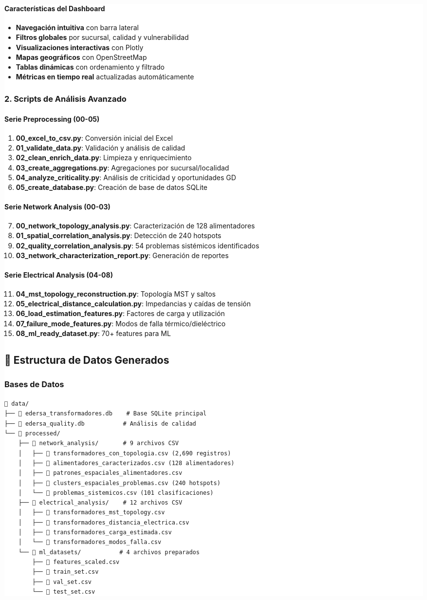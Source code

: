 #### Características del Dashboard
- **Navegación intuitiva** con barra lateral
- **Filtros globales** por sucursal, calidad y vulnerabilidad
- **Visualizaciones interactivas** con Plotly
- **Mapas geográficos** con OpenStreetMap
- **Tablas dinámicas** con ordenamiento y filtrado
- **Métricas en tiempo real** actualizadas automáticamente

### 2. Scripts de Análisis Avanzado

#### Serie Preprocessing (00-05)
1. **00_excel_to_csv.py**: Conversión inicial del Excel
2. **01_validate_data.py**: Validación y análisis de calidad
3. **02_clean_enrich_data.py**: Limpieza y enriquecimiento
4. **03_create_aggregations.py**: Agregaciones por sucursal/localidad
5. **04_analyze_criticality.py**: Análisis de criticidad y oportunidades GD
6. **05_create_database.py**: Creación de base de datos SQLite

#### Serie Network Analysis (00-03)
7. **00_network_topology_analysis.py**: Caracterización de 128 alimentadores
8. **01_spatial_correlation_analysis.py**: Detección de 240 hotspots
9. **02_quality_correlation_analysis.py**: 54 problemas sistémicos identificados
10. **03_network_characterization_report.py**: Generación de reportes

#### Serie Electrical Analysis (04-08)
11. **04_mst_topology_reconstruction.py**: Topología MST y saltos
12. **05_electrical_distance_calculation.py**: Impedancias y caídas de tensión
13. **06_load_estimation_features.py**: Factores de carga y utilización
14. **07_failure_mode_features.py**: Modos de falla térmico/dieléctrico
15. **08_ml_ready_dataset.py**: 70+ features para ML

## 📁 Estructura de Datos Generados

### Bases de Datos
```
📁 data/
├── 📄 edersa_transformadores.db    # Base SQLite principal
├── 📄 edersa_quality.db           # Análisis de calidad
└── 📁 processed/
    ├── 📁 network_analysis/       # 9 archivos CSV
    │   ├── 📄 transformadores_con_topologia.csv (2,690 registros)
    │   ├── 📄 alimentadores_caracterizados.csv (128 alimentadores)
    │   ├── 📄 patrones_espaciales_alimentadores.csv
    │   ├── 📄 clusters_espaciales_problemas.csv (240 hotspots)
    │   └── 📄 problemas_sistemicos.csv (101 clasificaciones)
    ├── 📁 electrical_analysis/    # 12 archivos CSV
    │   ├── 📄 transformadores_mst_topology.csv
    │   ├── 📄 transformadores_distancia_electrica.csv
    │   ├── 📄 transformadores_carga_estimada.csv
    │   └── 📄 transformadores_modos_falla.csv
    └── 📁 ml_datasets/           # 4 archivos preparados
        ├── 📄 features_scaled.csv
        ├── 📄 train_set.csv
        ├── 📄 val_set.csv
        └── 📄 test_set.csv
```
